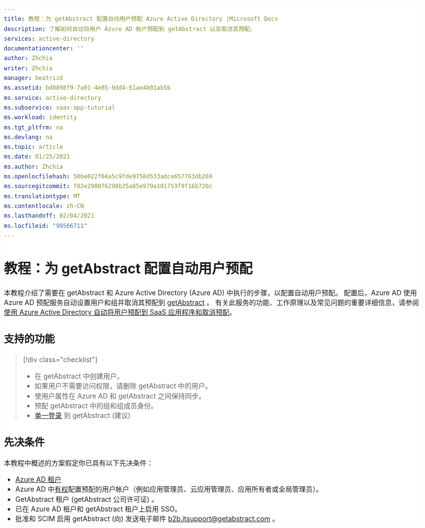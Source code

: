 ```yaml
---
title: 教程：为 getAbstract 配置自动用户预配 Azure Active Directory |Microsoft Docs
description: 了解如何自动将用户 Azure AD 帐户预配到 getAbstract 以及取消其预配。
services: active-directory
documentationcenter: ''
author: Zhchia
writer: Zhchia
manager: beatrizd
ms.assetid: bd8898f9-7a01-4e85-9dd4-61ae4b01ab5b
ms.service: active-directory
ms.subservice: saas-app-tutorial
ms.workload: identity
ms.tgt_pltfrm: na
ms.devlang: na
ms.topic: article
ms.date: 01/25/2021
ms.author: Zhchia
ms.openlocfilehash: 50be022f04a5c9fde9758d533adce657763db269
ms.sourcegitcommit: f82e290076298b25a85e979a101753f9f16b720c
ms.translationtype: MT
ms.contentlocale: zh-CN
ms.lasthandoff: 02/04/2021
ms.locfileid: "99566711"
---
```

# <a name="tutorial-configure-getabstract-for-automatic-user-provisioning"></a>教程：为 getAbstract 配置自动用户预配

本教程介绍了需要在 getAbstract 和 Azure Active Directory (Azure AD) 中执行的步骤，以配置自动用户预配。 配置后，Azure AD 使用 Azure AD 预配服务自动设置用户和组并取消其预配到 [getAbstract](https://www.getabstract.com) 。 有关此服务的功能、工作原理以及常见问题的重要详细信息，请参阅[使用 Azure Active Directory 自动将用户预配到 SaaS 应用程序和取消预配](../manage-apps/user-provisioning.md)。 


## <a name="capabilities-supported"></a>支持的功能
> [!div class="checklist"]
> * 在 getAbstract 中创建用户。
> * 如果用户不需要访问权限，请删除 getAbstract 中的用户。
> * 使用户属性在 Azure AD 和 getAbstract 之间保持同步。
> * 预配 getAbstract 中的组和组成员身份。
> * [单一登录](getabstract-tutorial.md) 到 getAbstract (建议) 

## <a name="prerequisites"></a>先决条件

本教程中概述的方案假定你已具有以下先决条件：

* [Azure AD 租户](https://docs.microsoft.com/azure/active-directory/develop/quickstart-create-new-tenant) 
* Azure AD 中[有权](https://docs.microsoft.com/azure/active-directory/users-groups-roles/directory-assign-admin-roles)配置预配的用户帐户（例如应用管理员、云应用管理员、应用所有者或全局管理员）。 
* GetAbstract 租户 (getAbstract 公司许可证) 。
* 已在 Azure AD 租户和 getAbstract 租户上启用 SSO。
* 批准和 SCIM 启用 getAbstract (向) 发送电子邮件 b2b.itsupport@getabstract.com 。
